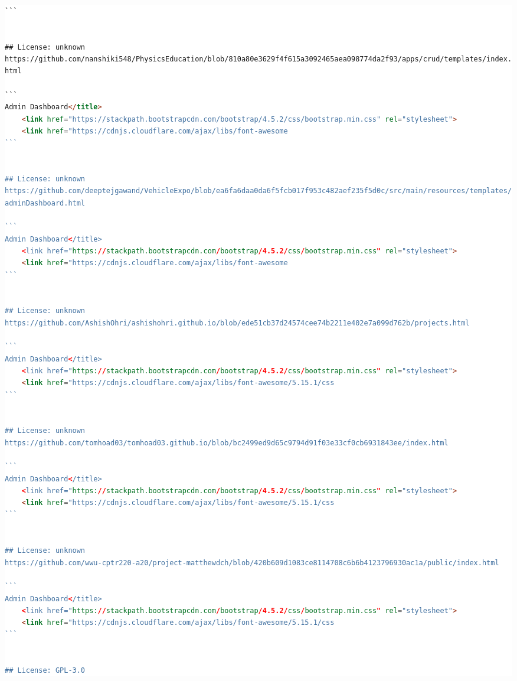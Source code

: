 ````html
```


## License: unknown
https://github.com/nanshiki548/PhysicsEducation/blob/810a80e3629f4f615a3092465aea098774da2f93/apps/crud/templates/index.html

```
Admin Dashboard</title>
    <link href="https://stackpath.bootstrapcdn.com/bootstrap/4.5.2/css/bootstrap.min.css" rel="stylesheet">
    <link href="https://cdnjs.cloudflare.com/ajax/libs/font-awesome
```


## License: unknown
https://github.com/deeptejgawand/VehicleExpo/blob/ea6fa6daa0da6f5fcb017f953c482aef235f5d0c/src/main/resources/templates/adminDashboard.html

```
Admin Dashboard</title>
    <link href="https://stackpath.bootstrapcdn.com/bootstrap/4.5.2/css/bootstrap.min.css" rel="stylesheet">
    <link href="https://cdnjs.cloudflare.com/ajax/libs/font-awesome
```


## License: unknown
https://github.com/AshishOhri/ashishohri.github.io/blob/ede51cb37d24574cee74b2211e402e7a099d762b/projects.html

```
Admin Dashboard</title>
    <link href="https://stackpath.bootstrapcdn.com/bootstrap/4.5.2/css/bootstrap.min.css" rel="stylesheet">
    <link href="https://cdnjs.cloudflare.com/ajax/libs/font-awesome/5.15.1/css
```


## License: unknown
https://github.com/tomhoad03/tomhoad03.github.io/blob/bc2499ed9d65c9794d91f03e33cf0cb6931843ee/index.html

```
Admin Dashboard</title>
    <link href="https://stackpath.bootstrapcdn.com/bootstrap/4.5.2/css/bootstrap.min.css" rel="stylesheet">
    <link href="https://cdnjs.cloudflare.com/ajax/libs/font-awesome/5.15.1/css
```


## License: unknown
https://github.com/wwu-cptr220-a20/project-matthewdch/blob/420b609d1083ce8114708c6b6b4123796930ac1a/public/index.html

```
Admin Dashboard</title>
    <link href="https://stackpath.bootstrapcdn.com/bootstrap/4.5.2/css/bootstrap.min.css" rel="stylesheet">
    <link href="https://cdnjs.cloudflare.com/ajax/libs/font-awesome/5.15.1/css
```


## License: GPL-3.0
````